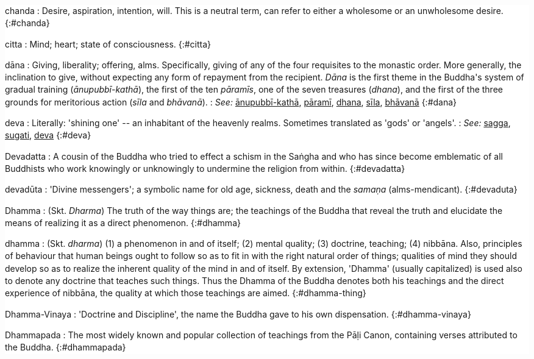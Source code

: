 chanda
: Desire, aspiration, intention, will. This is a neutral term, can refer to either a wholesome or an unwholesome desire.
{:#chanda}

citta
: Mind; heart; state of consciousness.
{:#citta}

dāna
: Giving, liberality; offering, alms. Specifically, giving of any of the four requisites to the monastic order. More generally, the inclination to give, without expecting any form of repayment from the recipient. *Dāna* is the first theme in the Buddha's system of gradual training (*ānupubbī-kathā*), the first of the ten *pāramīs*, one of the seven treasures (*dhana*), and the first of the three grounds for meritorious action (*sīla* and *bhāvanā*).
: *See:* [ānupubbī-kathā](#anupubbi-katha), [pāramī](#parami), [dhana](#dhana), [sīla](#sila), [bhāvanā](#bhavana)
{:#dana}

deva
: Literally: 'shining one' -- an inhabitant of the heavenly realms. Sometimes translated as 'gods' or 'angels'.
: *See:* [sagga](#sagga), [sugati](#sugati), [deva](#deva)
{:#deva}

Devadatta
: A cousin of the Buddha who tried to effect a schism in the Saṅgha and who has since become emblematic of all Buddhists who work knowingly or unknowingly to undermine the religion from within.
{:#devadatta}

devadūta
: 'Divine messengers'; a symbolic name for old age, sickness, death and the *samaṇa* (alms-mendicant).
{:#devaduta}

Dhamma
: (Skt. *Dharma*) The truth of the way things are; the teachings of the Buddha that reveal the truth and elucidate the means of realizing it as a direct phenomenon.
{:#dhamma}

dhamma
: (Skt. *dharma*) (1) a phenomenon in and of itself; (2) mental quality; (3) doctrine, teaching; (4) nibbāna. Also, principles of behaviour that human beings ought to follow so as to fit in with the right natural order of things; qualities of mind they should develop so as to realize the inherent quality of the mind in and of itself. By extension, 'Dhamma' (usually capitalized) is used also to denote any doctrine that teaches such things. Thus the Dhamma of the Buddha denotes both his teachings and the direct experience of nibbāna, the quality at which those teachings are aimed.
{:#dhamma-thing}

Dhamma-Vinaya
: 'Doctrine and Discipline', the name the Buddha gave to his own dispensation.
{:#dhamma-vinaya}

Dhammapada
: The most widely known and popular collection of teachings from the Pāḷi Canon, containing verses attributed to the Buddha.
{:#dhammapada}
